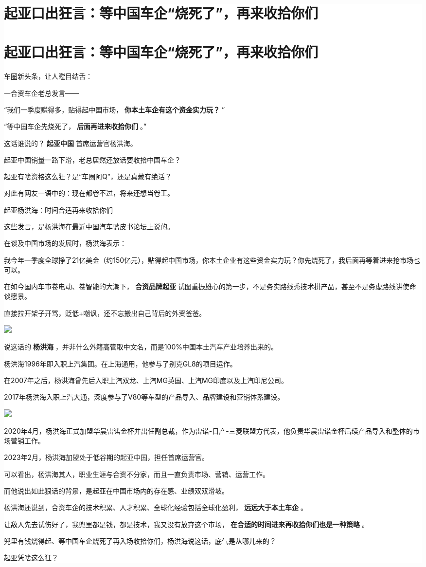 # 起亚口出狂言：等中国车企“烧死了”，再来收拾你们

# 起亚口出狂言：等中国车企“烧死了”，再来收拾你们

车圈新头条，让人瞠目结舌：

一合资车企老总发言——

“我们一季度赚得多，贴得起中国市场， **你本土车企有这个资金实力玩？** ”

“等中国车企先烧死了， **后面再进来收拾你们** 。”

这话谁说的？ **起亚中国** 首席运营官杨洪海。

起亚中国销量一路下滑，老总居然还放话要收拾中国车企？

起亚有啥资格这么狂？是“车圈阿Q”，还是真藏有绝活？

对此有网友一语中的：现在都卷不过，将来还想当卷王。

起亚杨洪海：时间合适再来收拾你们

这些发言，是杨洪海在最近中国汽车蓝皮书论坛上说的。

在谈及中国市场的发展时，杨洪海表示：

我今年一季度全球挣了21亿美金（约150亿元），贴得起中国市场，你本土企业有这些资金实力玩？你先烧死了，我后面再等着进来抢市场也可以。

在如今国内车市卷电动、卷智能的大潮下， **合资品牌起亚** 试图重振雄心的第一步，不是务实路线秀技术拼产品，甚至不是务虚路线讲使命谈愿景。

直接拉开架子开骂，贬低+嘲讽，还不忘搬出自己背后的外资爸爸。

![](https://inews.gtimg.com/om_bt/OVvEFAlz6WlplFu4OIgmN0TbgstctmJcaoSW_JQdkhPEoAA/1000)

说这话的 **杨洪海** ，并非什么外籍高管取中文名，而是100%中国本土汽车产业培养出来的。

杨洪海1996年即入职上汽集团。在上海通用，他参与了别克GL8的项目运作。

在2007年之后，杨洪海曾先后入职上汽双龙、上汽MG英国、上汽MG印度以及上汽印尼公司。

2017年杨洪海入职上汽大通，深度参与了V80等车型的产品导入、品牌建设和营销体系建设。

![](https://inews.gtimg.com/om_bt/ONqmgQD7J3T_ok58-FPl9XVHBZdrYAZy_1VeyZBWlm6eYAA/1000)

2020年4月，杨洪海正式加盟华晨雷诺金杯并出任副总裁，作为雷诺-日产-三菱联盟方代表，他负责华晨雷诺金杯后续产品导入和整体的市场营销工作。

2023年2月，杨洪海加盟处于低谷期的起亚中国，担任首席运营官。

可以看出，杨洪海其人，职业生涯与合资不分家，而且一直负责市场、营销、运营工作。

而他说出如此狠话的背景，是起亚在中国市场内的存在感、业绩双双滑坡。

杨洪海还说到，合资车企的技术积累、人才积累、全球化经验包括全球化盈利， **远远大于本土车企** 。

让敌人先去试伤好了，我兜里都是钱，都是技术，我又没有放弃这个市场， **在合适的时间进来再收拾你们也是一种策略** 。

兜里有钱烧得起、等中国车企烧死了再入场收拾你们，杨洪海说这话，底气是从哪儿来的？

起亚凭啥这么狂？
